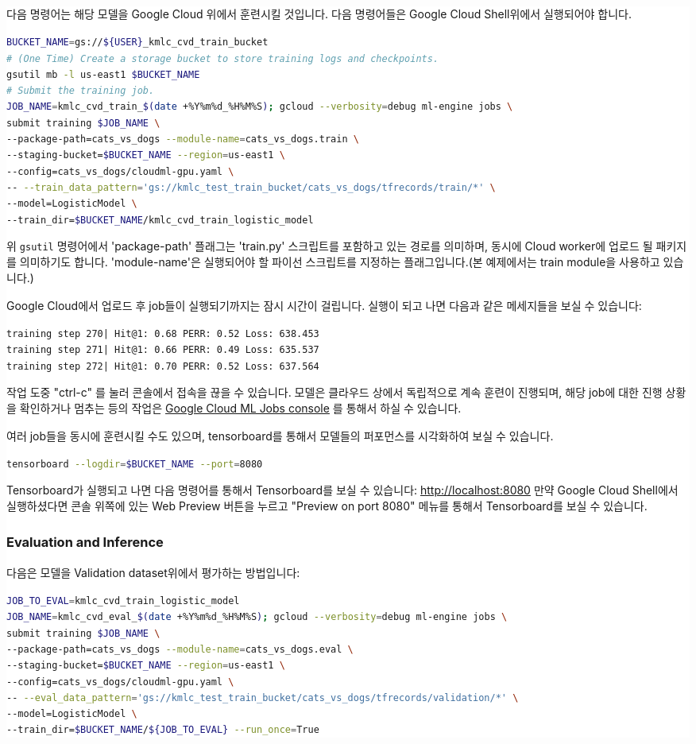 다음 명령어는 해당 모델을 Google Cloud 위에서 훈련시킬 것입니다. 다음 명령어들은 Google Cloud Shell위에서 실행되어야 합니다.

```sh
BUCKET_NAME=gs://${USER}_kmlc_cvd_train_bucket
# (One Time) Create a storage bucket to store training logs and checkpoints.
gsutil mb -l us-east1 $BUCKET_NAME
# Submit the training job.
JOB_NAME=kmlc_cvd_train_$(date +%Y%m%d_%H%M%S); gcloud --verbosity=debug ml-engine jobs \
submit training $JOB_NAME \
--package-path=cats_vs_dogs --module-name=cats_vs_dogs.train \
--staging-bucket=$BUCKET_NAME --region=us-east1 \
--config=cats_vs_dogs/cloudml-gpu.yaml \
-- --train_data_pattern='gs://kmlc_test_train_bucket/cats_vs_dogs/tfrecords/train/*' \
--model=LogisticModel \
--train_dir=$BUCKET_NAME/kmlc_cvd_train_logistic_model
```

위 `gsutil` 명령어에서 'package-path' 플래그는 'train.py' 스크립트를 포함하고 있는 경로를 의미하며, 동시에 Cloud worker에 업로드 될 패키지를 의미하기도 합니다. 'module-name'은 실행되어야 할 파이선 스크립트를 지정하는 플래그입니다.(본 예제에서는 train module을 사용하고 있습니다.)

Google Cloud에서 업로드 후 job들이 실행되기까지는 잠시 시간이 걸립니다.
실행이 되고 나면 다음과 같은 메세지들을 보실 수 있습니다:

```
training step 270| Hit@1: 0.68 PERR: 0.52 Loss: 638.453
training step 271| Hit@1: 0.66 PERR: 0.49 Loss: 635.537
training step 272| Hit@1: 0.70 PERR: 0.52 Loss: 637.564
```

작업 도중 "ctrl-c" 를 눌러 콘솔에서 접속을 끊을 수 있습니다. 모델은 클라우드 상에서 독립적으로 계속 훈련이 진행되며, 해당 job에 대한 진행 상황을 확인하거나 멈추는 등의 작업은 [Google Cloud ML Jobs console](https://console.cloud.google.com/ml/jobs) 를 통해서 하실 수 있습니다.

여러 job들을 동시에 훈련시킬 수도 있으며, tensorboard를 통해서 모델들의 퍼포먼스를 시각화하여 보실 수 있습니다.

```sh
tensorboard --logdir=$BUCKET_NAME --port=8080
```

Tensorboard가 실행되고 나면 다음 명령어를 통해서 Tensorboard를 보실 수 있습니다: [http://localhost:8080](http://localhost:8080)
만약 Google Cloud Shell에서 실행하셨다면 콘솔 위쪽에 있는 Web Preview 버튼을 누르고 "Preview on port 8080" 메뉴를 통해서 Tensorboard를 보실 수 있습니다.

### Evaluation and Inference
다음은 모델을 Validation dataset위에서 평가하는 방법입니다:

```sh
JOB_TO_EVAL=kmlc_cvd_train_logistic_model
JOB_NAME=kmlc_cvd_eval_$(date +%Y%m%d_%H%M%S); gcloud --verbosity=debug ml-engine jobs \
submit training $JOB_NAME \
--package-path=cats_vs_dogs --module-name=cats_vs_dogs.eval \
--staging-bucket=$BUCKET_NAME --region=us-east1 \
--config=cats_vs_dogs/cloudml-gpu.yaml \
-- --eval_data_pattern='gs://kmlc_test_train_bucket/cats_vs_dogs/tfrecords/validation/*' \
--model=LogisticModel \
--train_dir=$BUCKET_NAME/${JOB_TO_EVAL} --run_once=True
```
